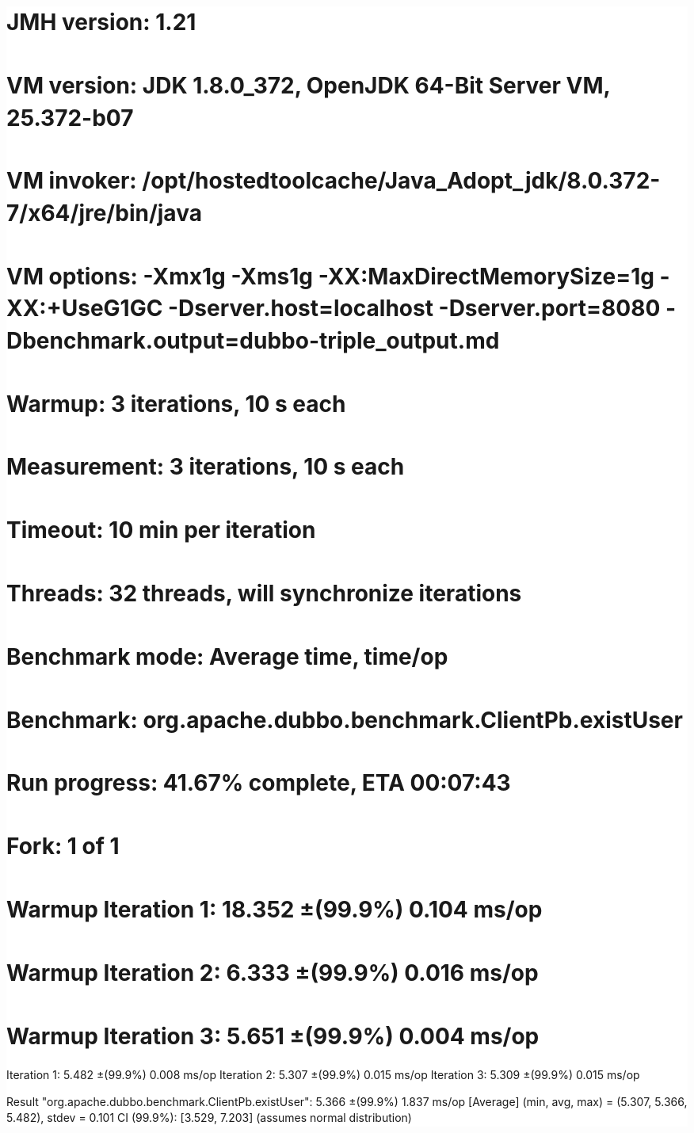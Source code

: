
# JMH version: 1.21
# VM version: JDK 1.8.0_372, OpenJDK 64-Bit Server VM, 25.372-b07
# VM invoker: /opt/hostedtoolcache/Java_Adopt_jdk/8.0.372-7/x64/jre/bin/java
# VM options: -Xmx1g -Xms1g -XX:MaxDirectMemorySize=1g -XX:+UseG1GC -Dserver.host=localhost -Dserver.port=8080 -Dbenchmark.output=dubbo-triple_output.md
# Warmup: 3 iterations, 10 s each
# Measurement: 3 iterations, 10 s each
# Timeout: 10 min per iteration
# Threads: 32 threads, will synchronize iterations
# Benchmark mode: Average time, time/op
# Benchmark: org.apache.dubbo.benchmark.ClientPb.existUser

# Run progress: 41.67% complete, ETA 00:07:43
# Fork: 1 of 1
# Warmup Iteration   1: 18.352 ±(99.9%) 0.104 ms/op
# Warmup Iteration   2: 6.333 ±(99.9%) 0.016 ms/op
# Warmup Iteration   3: 5.651 ±(99.9%) 0.004 ms/op
Iteration   1: 5.482 ±(99.9%) 0.008 ms/op
Iteration   2: 5.307 ±(99.9%) 0.015 ms/op
Iteration   3: 5.309 ±(99.9%) 0.015 ms/op


Result "org.apache.dubbo.benchmark.ClientPb.existUser":
  5.366 ±(99.9%) 1.837 ms/op [Average]
  (min, avg, max) = (5.307, 5.366, 5.482), stdev = 0.101
  CI (99.9%): [3.529, 7.203] (assumes normal distribution)

